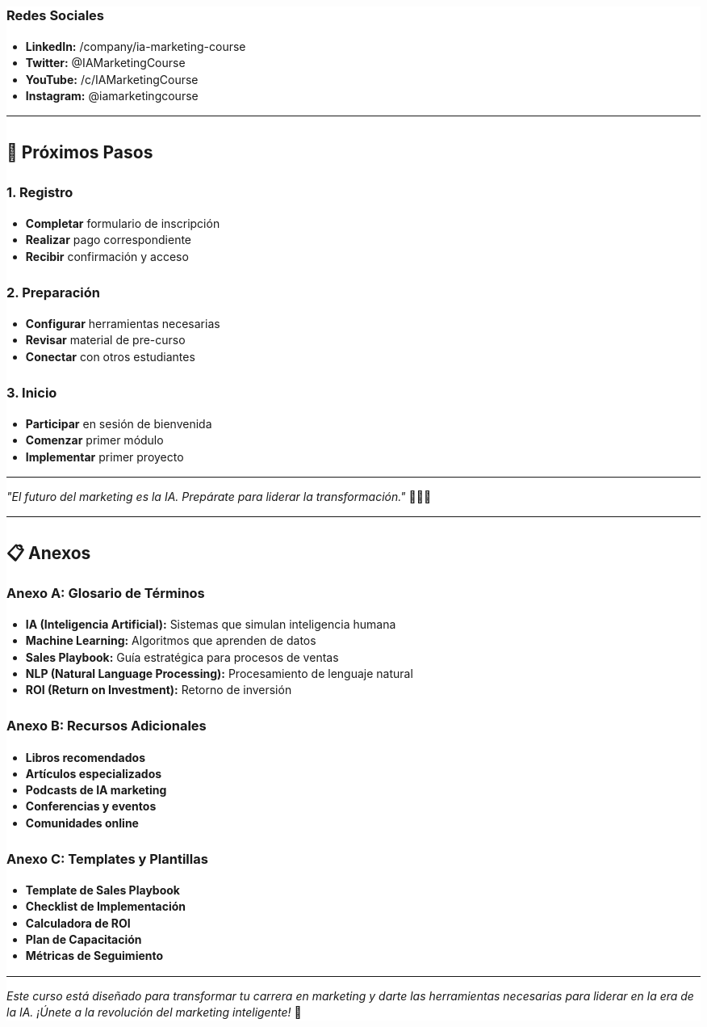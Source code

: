 ### Redes Sociales
- **LinkedIn:** /company/ia-marketing-course
- **Twitter:** @IAMarketingCourse
- **YouTube:** /c/IAMarketingCourse
- **Instagram:** @iamarketingcourse

---

## 🎯 Próximos Pasos

### 1. Registro
- **Completar** formulario de inscripción
- **Realizar** pago correspondiente
- **Recibir** confirmación y acceso

### 2. Preparación
- **Configurar** herramientas necesarias
- **Revisar** material de pre-curso
- **Conectar** con otros estudiantes

### 3. Inicio
- **Participar** en sesión de bienvenida
- **Comenzar** primer módulo
- **Implementar** primer proyecto

---

*"El futuro del marketing es la IA. Prepárate para liderar la transformación."* 🚀🤖✨

---

## 📋 Anexos

### Anexo A: Glosario de Términos
- **IA (Inteligencia Artificial):** Sistemas que simulan inteligencia humana
- **Machine Learning:** Algoritmos que aprenden de datos
- **Sales Playbook:** Guía estratégica para procesos de ventas
- **NLP (Natural Language Processing):** Procesamiento de lenguaje natural
- **ROI (Return on Investment):** Retorno de inversión

### Anexo B: Recursos Adicionales
- **Libros recomendados**
- **Artículos especializados**
- **Podcasts de IA marketing**
- **Conferencias y eventos**
- **Comunidades online**

### Anexo C: Templates y Plantillas
- **Template de Sales Playbook**
- **Checklist de Implementación**
- **Calculadora de ROI**
- **Plan de Capacitación**
- **Métricas de Seguimiento**

---

*Este curso está diseñado para transformar tu carrera en marketing y darte las herramientas necesarias para liderar en la era de la IA. ¡Únete a la revolución del marketing inteligente!* 🌟
